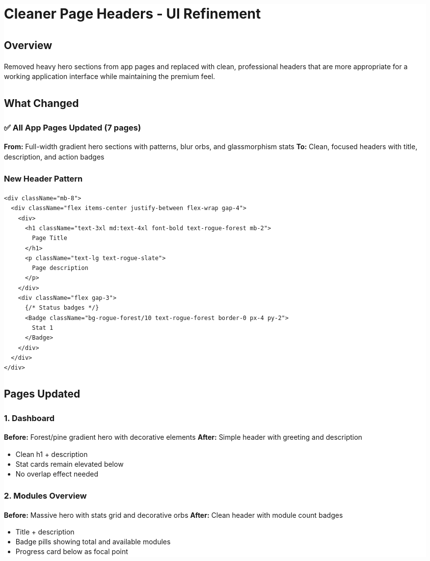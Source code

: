 # Cleaner Page Headers - UI Refinement

## Overview

Removed heavy hero sections from app pages and replaced with clean, professional headers that are more appropriate for a working application interface while maintaining the premium feel.

## What Changed

### ✅ All App Pages Updated (7 pages)

**From:** Full-width gradient hero sections with patterns, blur orbs, and glassmorphism stats
**To:** Clean, focused headers with title, description, and action badges

### New Header Pattern

```tsx
<div className="mb-8">
  <div className="flex items-center justify-between flex-wrap gap-4">
    <div>
      <h1 className="text-3xl md:text-4xl font-bold text-rogue-forest mb-2">
        Page Title
      </h1>
      <p className="text-lg text-rogue-slate">
        Page description
      </p>
    </div>
    <div className="flex gap-3">
      {/* Status badges */}
      <Badge className="bg-rogue-forest/10 text-rogue-forest border-0 px-4 py-2">
        Stat 1
      </Badge>
    </div>
  </div>
</div>
```

## Pages Updated

### 1. Dashboard
**Before:** Forest/pine gradient hero with decorative elements
**After:** Simple header with greeting and description
- Clean h1 + description
- Stat cards remain elevated below
- No overlap effect needed

### 2. Modules Overview
**Before:** Massive hero with stats grid and decorative orbs
**After:** Clean header with module count badges
- Title + description
- Badge pills showing total and available modules
- Progress card below as focal point
